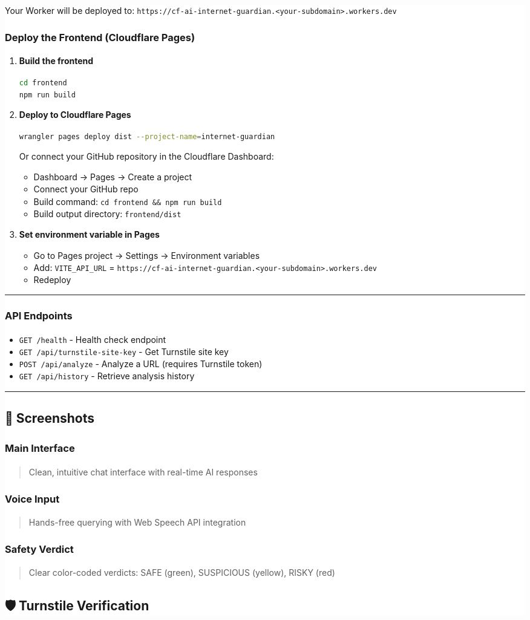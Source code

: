    Your Worker will be deployed to: `https://cf-ai-internet-guardian.<your-subdomain>.workers.dev`

### Deploy the Frontend (Cloudflare Pages)

1. **Build the frontend**
   ```bash
   cd frontend
   npm run build
   ```

2. **Deploy to Cloudflare Pages**
   ```bash
   wrangler pages deploy dist --project-name=internet-guardian
   ```

   Or connect your GitHub repository in the Cloudflare Dashboard:
   - Dashboard → Pages → Create a project
   - Connect your GitHub repo
   - Build command: `cd frontend && npm run build`
   - Build output directory: `frontend/dist`

3. **Set environment variable in Pages**
   - Go to Pages project → Settings → Environment variables
   - Add: `VITE_API_URL` = `https://cf-ai-internet-guardian.<your-subdomain>.workers.dev`
   - Redeploy

---

### API Endpoints

- `GET /health` - Health check endpoint
- `GET /api/turnstile-site-key` - Get Turnstile site key
- `POST /api/analyze` - Analyze a URL (requires Turnstile token)
- `GET /api/history` - Retrieve analysis history

---

## 📸 Screenshots

### Main Interface
> Clean, intuitive chat interface with real-time AI responses

### Voice Input
> Hands-free querying with Web Speech API integration

### Safety Verdict
> Clear color-coded verdicts: SAFE (green), SUSPICIOUS (yellow), RISKY (red)
>
> 
## 🛡️ Turnstile Verification